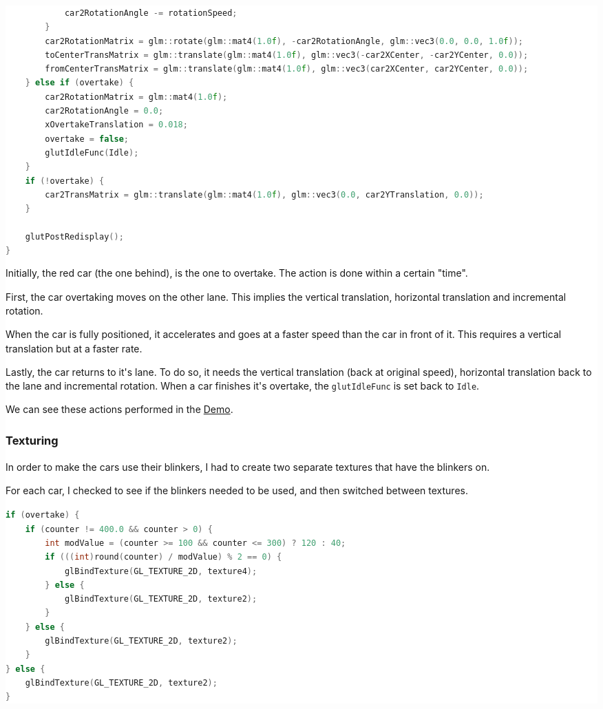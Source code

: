 ```cpp
			car2RotationAngle -= rotationSpeed;
		}
		car2RotationMatrix = glm::rotate(glm::mat4(1.0f), -car2RotationAngle, glm::vec3(0.0, 0.0, 1.0f));
		toCenterTransMatrix = glm::translate(glm::mat4(1.0f), glm::vec3(-car2XCenter, -car2YCenter, 0.0));
		fromCenterTransMatrix = glm::translate(glm::mat4(1.0f), glm::vec3(car2XCenter, car2YCenter, 0.0));
	} else if (overtake) {
		car2RotationMatrix = glm::mat4(1.0f);
		car2RotationAngle = 0.0;
		xOvertakeTranslation = 0.018;
		overtake = false;	
		glutIdleFunc(Idle);
	}
	if (!overtake) {
		car2TransMatrix = glm::translate(glm::mat4(1.0f), glm::vec3(0.0, car2YTranslation, 0.0));
	}

	glutPostRedisplay();
}
```

Initially, the red car (the one behind), is the one to overtake. The action is done within a certain "time". 

First, the car overtaking moves on the other lane. This implies the vertical translation, horizontal translation and incremental rotation. 

When the car is fully positioned, it accelerates and goes at a faster speed than the car in front of it. This requires a vertical translation but at a faster rate.

Lastly, the car returns to it's lane. To do so, it needs the vertical translation (back at original speed), horizontal translation back to the lane and incremental rotation. When a car finishes it's overtake, the <code>glutIdleFunc</code> is set back to <code>Idle</code>.

We can see these actions performed in the [Demo](#demo).


### Texturing

In order to make the cars use their blinkers, I had to create two separate textures that have the blinkers on.

For each car, I checked to see if the blinkers needed to be used, and then switched between textures.

```cpp
if (overtake) {
    if (counter != 400.0 && counter > 0) {
        int modValue = (counter >= 100 && counter <= 300) ? 120 : 40; 
        if (((int)round(counter) / modValue) % 2 == 0) {
            glBindTexture(GL_TEXTURE_2D, texture4);
        } else {
            glBindTexture(GL_TEXTURE_2D, texture2);
        }
    } else {
        glBindTexture(GL_TEXTURE_2D, texture2);
    }
} else {
    glBindTexture(GL_TEXTURE_2D, texture2);
}
```
